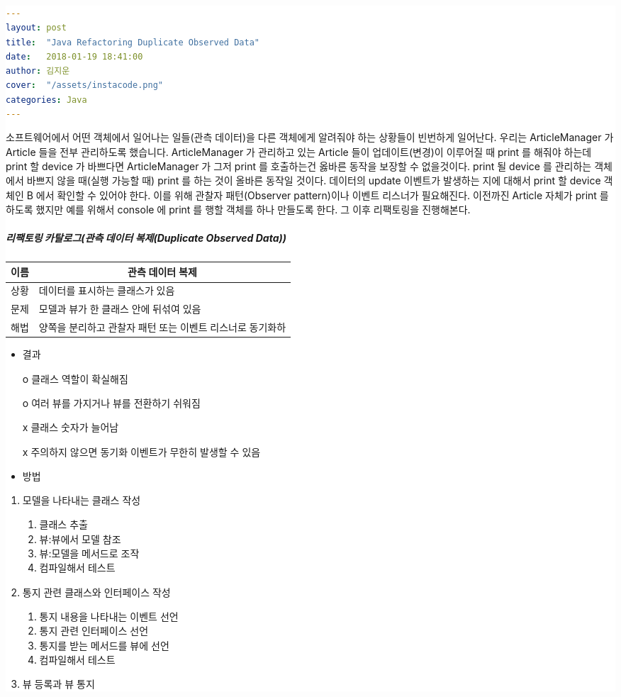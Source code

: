 ```yaml
---
layout: post
title:  "Java Refactoring Duplicate Observed Data"
date:   2018-01-19 18:41:00
author: 김지운
cover:  "/assets/instacode.png"
categories: Java
---
```


소프트웨어에서 어떤 객체에서 일어나는 일들(관측 데이터)을 다른 객체에게 알려줘야 하는 상황들이 빈번하게 일어난다.
우리는 ArticleManager 가 Article 들을 전부 관리하도록 했습니다. ArticleManager 가 관리하고 있는 Article 들이
업데이트(변경)이 이루어질 때 print 를 해줘야 하는데 print 할 device 가 바쁘다면 ArticleManager 가 그저 print 를 호출하는건 옳바른 동작을 보장할 수 없을것이다.
print 될 device 를 관리하는 객체에서 바쁘지 않을 때(실행 가능할 때) print 를 하는 것이 올바른 동작일 것이다.
데이터의 update 이벤트가 발생하는 지에 대해서 print 할 device 객체인 B 에서 확인할 수 있어야 한다.
이를 위해 관찰자 패턴(Observer pattern)이나 이벤트 리스너가 필요해진다.
이전까진 Article 자체가 print 를 하도록 했지만 예를 위해서 console 에 print 를 행할 객체를 하나 만들도록 한다.
그 이후 리팩토링을 진행해본다.


##### 리팩토링 카탈로그(관측 데이터 복제(Duplicate Observed Data))

|이름|관측 데이터 복제|
|---|---|
|상황|데이터를 표시하는 클래스가 있음|
|문제|모델과 뷰가 한 클래스 안에 뒤섞여 있음|
|해법|양쪽을 분리하고 관찰자 패턴 또는 이벤트 리스너로 동기화하|

- 결과

  o 클래스 역할이 확실해짐

  o 여러 뷰를 가지거나 뷰를 전환하기 쉬워짐

  x 클래스 숫자가 늘어남

  x 주의하지 않으면 동기화 이벤트가 무한히 발생할 수 있음

- 방법
1. 모델을 나타내는 클래스 작성

   1. 클래스 추출
   2. 뷰:뷰에서 모델 참조
   3. 뷰:모델을 메서드로 조작
   4. 컴파일해서 테스트
2. 통지 관련 클래스와 인터페이스 작성

   1. 통지 내용을 나타내는 이벤트 선언
   2. 통지 관련 인터페이스 선언
   3. 통지를 받는 메서드를 뷰에 선언
   4. 컴파일해서 테스트
3. 뷰 등록과 뷰 통지
